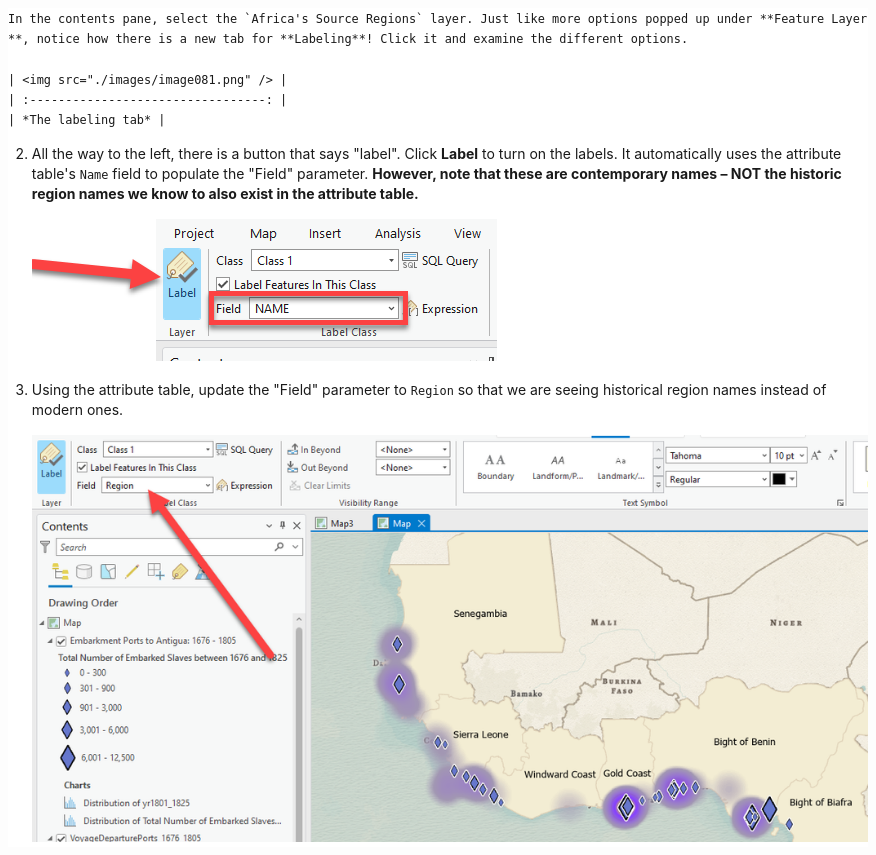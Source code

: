     In the contents pane, select the `Africa's Source Regions` layer. Just like more options popped up under **Feature Layer**, notice how there is a new tab for **Labeling**! Click it and examine the different options.

    | <img src="./images/image081.png" /> |
    | :---------------------------------: |
    | *The labeling tab* |

2.  All the way to the left, there is a button that says "label". Click **Label** to turn on the labels. It automatically uses the attribute table's `Name` field to populate the "Field" parameter. **However, note that these are contemporary names – NOT the historic region names we know to also exist in the attribute table.**

    <img src="./images/image082.png" />

3.  Using the attribute table, update the "Field" parameter to `Region` so that we are seeing historical region names instead of modern ones.

    <img src="./images/image083.png" />
